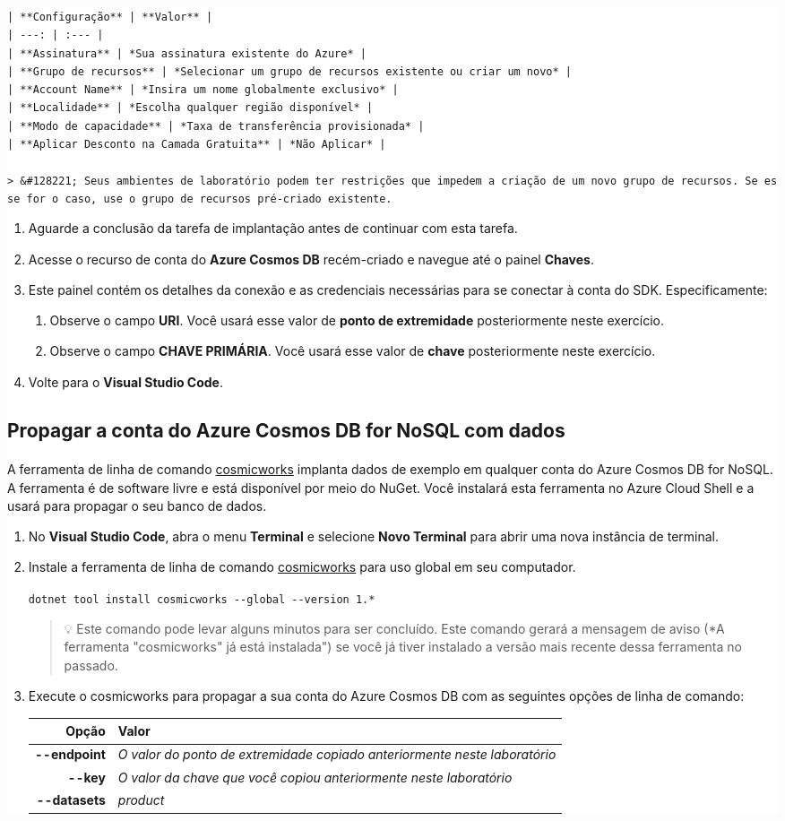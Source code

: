     | **Configuração** | **Valor** |
    | ---: | :--- |
    | **Assinatura** | *Sua assinatura existente do Azure* |
    | **Grupo de recursos** | *Selecionar um grupo de recursos existente ou criar um novo* |
    | **Account Name** | *Insira um nome globalmente exclusivo* |
    | **Localidade** | *Escolha qualquer região disponível* |
    | **Modo de capacidade** | *Taxa de transferência provisionada* |
    | **Aplicar Desconto na Camada Gratuita** | *Não Aplicar* |

    > &#128221; Seus ambientes de laboratório podem ter restrições que impedem a criação de um novo grupo de recursos. Se esse for o caso, use o grupo de recursos pré-criado existente.

1. Aguarde a conclusão da tarefa de implantação antes de continuar com esta tarefa.

1. Acesse o recurso de conta do **Azure Cosmos DB** recém-criado e navegue até o painel **Chaves**.

1. Este painel contém os detalhes da conexão e as credenciais necessárias para se conectar à conta do SDK. Especificamente:

    1. Observe o campo **URI**. Você usará esse valor de **ponto de extremidade** posteriormente neste exercício.

    1. Observe o campo **CHAVE PRIMÁRIA**. Você usará esse valor de **chave** posteriormente neste exercício.

1. Volte para o **Visual Studio Code**.

## Propagar a conta do Azure Cosmos DB for NoSQL com dados

A ferramenta de linha de comando [cosmicworks][nuget.org/packages/cosmicworks] implanta dados de exemplo em qualquer conta do Azure Cosmos DB for NoSQL. A ferramenta é de software livre e está disponível por meio do NuGet. Você instalará esta ferramenta no Azure Cloud Shell e a usará para propagar o seu banco de dados.

1. No **Visual Studio Code**, abra o menu **Terminal** e selecione **Novo Terminal** para abrir uma nova instância de terminal.

1. Instale a ferramenta de linha de comando [cosmicworks][nuget.org/packages/cosmicworks] para uso global em seu computador.

    ```
    dotnet tool install cosmicworks --global --version 1.*
    ```

    > &#128161; Este comando pode levar alguns minutos para ser concluído. Este comando gerará a mensagem de aviso (*A ferramenta "cosmicworks" já está instalada") se você já tiver instalado a versão mais recente dessa ferramenta no passado.

1. Execute o cosmicworks para propagar a sua conta do Azure Cosmos DB com as seguintes opções de linha de comando:

    | **Opção** | **Valor** |
    | ---: | :--- |
    | **--endpoint** | *O valor do ponto de extremidade copiado anteriormente neste laboratório* |
    | **--key** | *O valor da chave que você copiou anteriormente neste laboratório* |
    | **--datasets** | *product* |


[code.visualstudio.com/docs/getstarted]: https://code.visualstudio.com/docs/getstarted/tips-and-tricks
[docs.microsoft.com/dotnet/api/microsoft.azure.cosmos.container]: https://docs.microsoft.com/dotnet/api/microsoft.azure.cosmos.container
[docs.microsoft.com/dotnet/api/microsoft.azure.cosmos.container.getitemqueryiterator]: https://docs.microsoft.com/dotnet/api/microsoft.azure.cosmos.container.getitemqueryiterator
[docs.microsoft.com/dotnet/api/microsoft.azure.cosmos.feediterator-1]: https://docs.microsoft.com/dotnet/api/microsoft.azure.cosmos.feediterator-1
[docs.microsoft.com/dotnet/api/microsoft.azure.cosmos.feediterator-1.hasmoreresults]: https://docs.microsoft.com/dotnet/api/microsoft.azure.cosmos.feediterator-1.hasmoreresults
[docs.microsoft.com/dotnet/api/microsoft.azure.cosmos.feediterator-1.readnextasync]: https://docs.microsoft.com/dotnet/api/microsoft.azure.cosmos.feediterator-1.readnextasync
[docs.microsoft.com/dotnet/api/microsoft.azure.cosmos.feedresponse-1]: https://docs.microsoft.com/dotnet/api/microsoft.azure.cosmos.feedresponse-1
[docs.microsoft.com/dotnet/api/microsoft.azure.cosmos.querydefinition]: https://docs.microsoft.com/dotnet/api/microsoft.azure.cosmos.querydefinition
[docs.microsoft.com/dotnet/api/microsoft.azure.cosmos.queryrequestoptions]: https://docs.microsoft.com/dotnet/api/microsoft.azure.cosmos.queryrequestoptions
[docs.microsoft.com/dotnet/api/microsoft.azure.cosmos.queryrequestoptions.maxitemcount]: https://docs.microsoft.com/dotnet/api/microsoft.azure.cosmos.queryrequestoptions.maxitemcount
[docs.microsoft.com/dotnet/core/tools/dotnet-run]: https://docs.microsoft.com/dotnet/core/tools/dotnet-run
[nuget.org/packages/cosmicworks]: https://www.nuget.org/packages/cosmicworks/